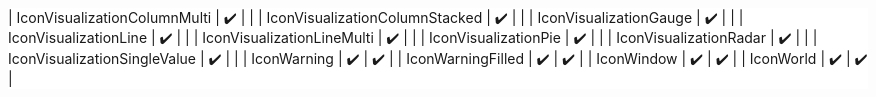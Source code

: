 | IconVisualizationColumnMulti        | ✔️       |          |
| IconVisualizationColumnStacked      | ✔️       |          |
| IconVisualizationGauge              | ✔️       |          |
| IconVisualizationLine               | ✔️       |          |
| IconVisualizationLineMulti          | ✔️       |          |
| IconVisualizationPie                | ✔️       |          |
| IconVisualizationRadar              | ✔️       |          |
| IconVisualizationSingleValue        | ✔️       |          |
| IconWarning                         | ✔️       | ✔️       |
| IconWarningFilled                   | ✔️       | ✔️       |
| IconWindow                          | ✔️       | ✔️       |
| IconWorld                           | ✔️       | ✔️       |
